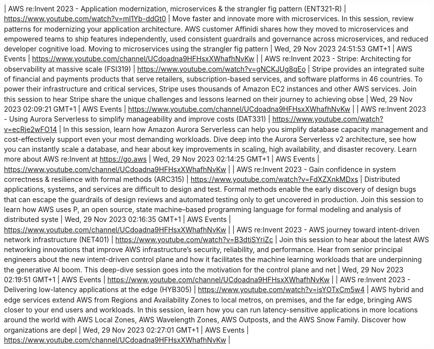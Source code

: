| AWS re:Invent 2023 - Application modernization, microservices & the strangler fig pattern (ENT321-R)                                  | https://www.youtube.com/watch?v=ml1Yb-ddGt0                                                                                                                                        | Move faster and innovate more with microservices. In this session, review patterns for modernizing your application architecture. AWS customer Affinidi shares how they moved to microservices and empowered teams to ship features independently, used consistent guardrails and governance across microservices, and reduced developer cognitive load. Moving to microservices using the strangler fig pattern | Wed, 29 Nov 2023 24:51:53 GMT+1 | AWS Events                              | https://www.youtube.com/channel/UCdoadna9HFHsxXWhafhNvKw      |
| AWS re:Invent 2023 - Stripe: Architecting for observability at massive scale (FSI319)                                                 | https://www.youtube.com/watch?v=gNCKJUg8qEo                                                                                                                                        | Stripe provides an integrated suite of financial and payments products that serve retailers, subscription-based services, and software platforms in 46 countries. To power their infrastructure and critical services, Stripe uses thousands of Amazon EC2 instances and other AWS services. Join this session to hear Stripe share the unique challenges and lessons learned on their journey to achieving obse | Wed, 29 Nov 2023 02:09:21 GMT+1 | AWS Events                              | https://www.youtube.com/channel/UCdoadna9HFHsxXWhafhNvKw      |
| AWS re:Invent 2023 - Using Aurora Serverless to simplify manageability and improve costs (DAT331)                                     | https://www.youtube.com/watch?v=ecRje2wFO14                                                                                                                                        | In this session, learn how Amazon Aurora Serverless can help you simplify database capacity management and cost-effectively support even your most demanding workloads. Dive deep into the Aurora Serverless v2 architecture, see how you can instantly scale a database, and hear about key improvements in scaling, high availability, and disaster recovery. Learn more about AWS re:Invent at https://go.aws | Wed, 29 Nov 2023 02:14:25 GMT+1 | AWS Events                              | https://www.youtube.com/channel/UCdoadna9HFHsxXWhafhNvKw      |
| AWS re:Invent 2023 - Gain confidence in system correctness & resilience with formal methods (ARC315)                                  | https://www.youtube.com/watch?v=FdXZXnkMDxs                                                                                                                                        | Distributed applications, systems, and services are difficult to design and test. Formal methods enable the early discovery of design bugs that can escape the guardrails of design reviews and automated testing only to get uncovered in production. Join this session to learn how AWS uses P, an open source, state machine–based programming language for formal modeling and analysis of distributed syste | Wed, 29 Nov 2023 02:16:35 GMT+1 | AWS Events                              | https://www.youtube.com/channel/UCdoadna9HFHsxXWhafhNvKw      |
| AWS re:Invent 2023 - AWS journey toward intent-driven network infrastructure (NET401)                                                 | https://www.youtube.com/watch?v=B3dtiSYriZc                                                                                                                                        | Join this session to hear about the latest AWS networking innovations that improve AWS infrastructure’s security, reliability, and performance. Hear from senior principal engineers about the new intent-driven control plane and how it facilitates the machine learning workloads that are underpinning the generative AI boom. This deep-dive session goes into the motivation for the control plane and net | Wed, 29 Nov 2023 02:19:51 GMT+1 | AWS Events                              | https://www.youtube.com/channel/UCdoadna9HFHsxXWhafhNvKw      |
| AWS re:Invent 2023 - Delivering low-latency applications at the edge (HYB305)                                                         | https://www.youtube.com/watch?v=isYOTxCm5w4                                                                                                                                        | AWS hybrid and edge services extend AWS from Regions and Availability Zones to local metros, on premises, and the far edge, bringing AWS closer to your end users and workloads. In this session, learn how you can run latency-sensitive applications in more locations around the world with AWS Local Zones, AWS Wavelength Zones, AWS Outposts, and the AWS Snow Family. Discover how organizations are depl | Wed, 29 Nov 2023 02:27:01 GMT+1 | AWS Events                              | https://www.youtube.com/channel/UCdoadna9HFHsxXWhafhNvKw      |